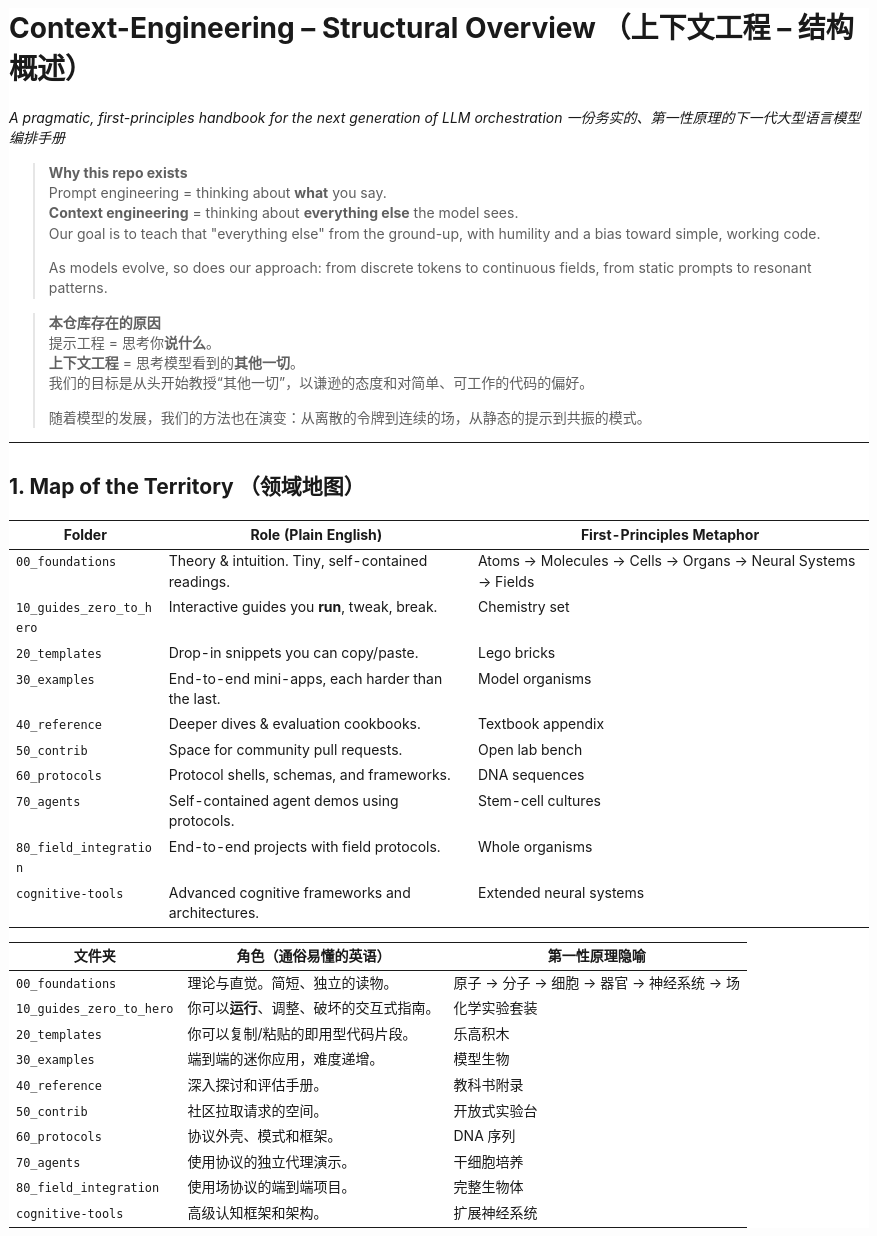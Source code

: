 # Context-Engineering – Structural Overview （上下文工程 – 结构概述）
_A pragmatic, first-principles handbook for the next generation of LLM orchestration_
_一份务实的、第一性原理的下一代大型语言模型编排手册_

> **Why this repo exists**  
> Prompt engineering = thinking about **what** you say.  
> **Context engineering** = thinking about **everything else** the model sees.  
> Our goal is to teach that "everything else" from the ground-up, with humility and a bias toward simple, working code.
> 
> As models evolve, so does our approach: from discrete tokens to continuous fields, from static prompts to resonant patterns.

> **本仓库存在的原因**  
> 提示工程 = 思考你**说什么**。  
> **上下文工程** = 思考模型看到的**其他一切**。  
> 我们的目标是从头开始教授“其他一切”，以谦逊的态度和对简单、可工作的代码的偏好。
> 
> 随着模型的发展，我们的方法也在演变：从离散的令牌到连续的场，从静态的提示到共振的模式。

---

## 1. Map of the Territory （领域地图）

| Folder | Role (Plain English) | First-Principles Metaphor |
|--------|----------------------|---------------------------|
| `00_foundations` | Theory & intuition. Tiny, self-contained readings. | Atoms → Molecules → Cells → Organs → Neural Systems → Fields |
| `10_guides_zero_to_hero` | Interactive guides you **run**, tweak, break. | Chemistry set |
| `20_templates` | Drop-in snippets you can copy/paste. | Lego bricks |
| `30_examples` | End-to-end mini-apps, each harder than the last. | Model organisms |
| `40_reference` | Deeper dives & evaluation cookbooks. | Textbook appendix |
| `50_contrib` | Space for community pull requests. | Open lab bench |
| `60_protocols` | Protocol shells, schemas, and frameworks. | DNA sequences |
| `70_agents` | Self-contained agent demos using protocols. | Stem-cell cultures |
| `80_field_integration` | End-to-end projects with field protocols. | Whole organisms |
| `cognitive-tools` | Advanced cognitive frameworks and architectures. | Extended neural systems |

| 文件夹 | 角色（通俗易懂的英语） | 第一性原理隐喻 |
|--------|----------------------|---------------------------|
| `00_foundations` | 理论与直觉。简短、独立的读物。 | 原子 → 分子 → 细胞 → 器官 → 神经系统 → 场 |
| `10_guides_zero_to_hero` | 你可以**运行**、调整、破坏的交互式指南。 | 化学实验套装 |
| `20_templates` | 你可以复制/粘贴的即用型代码片段。 | 乐高积木 |
| `30_examples` | 端到端的迷你应用，难度递增。 | 模型生物 |
| `40_reference` | 深入探讨和评估手册。 | 教科书附录 |
| `50_contrib` | 社区拉取请求的空间。 | 开放式实验台 |
| `60_protocols` | 协议外壳、模式和框架。 | DNA 序列 |
| `70_agents` | 使用协议的独立代理演示。 | 干细胞培养 |
| `80_field_integration` | 使用场协议的端到端项目。 | 完整生物体 |
| `cognitive-tools` | 高级认知框架和架构。 | 扩展神经系统 |
